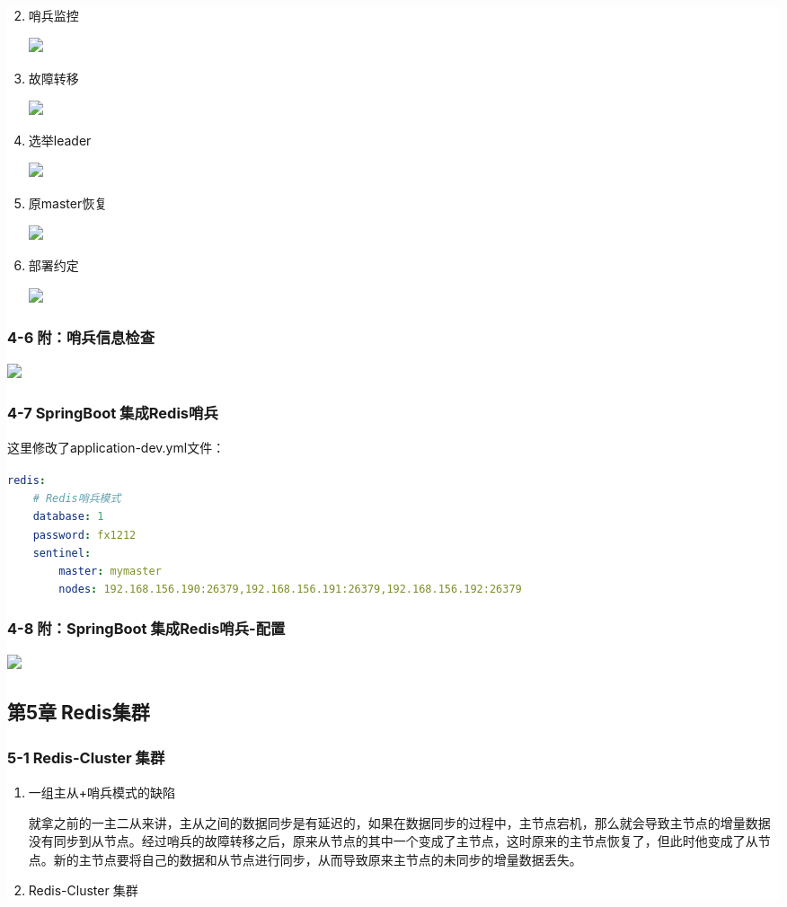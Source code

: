    2. 哨兵监控

      ![](../../../笔记图片/20/2/\87.jpg)

   3. 故障转移

      ![](../../../笔记图片/20/2/\88.jpg)

   4. 选举leader

      ![](../../../笔记图片/20/2/\89.jpg)

   5. 原master恢复

      ![](../../../笔记图片/20/2/\90.jpg)

   6. 部署约定

      ![](../../../笔记图片/20/2/\91.jpg)

### 4-6 附：哨兵信息检查

![](../../../笔记图片/20/2/\84.png)

### 4-7 SpringBoot 集成Redis哨兵

这里修改了application-dev.yml文件：

```yml
redis:
    # Redis哨兵模式
    database: 1
    password: fx1212
    sentinel:
    	master: mymaster
    	nodes: 192.168.156.190:26379,192.168.156.191:26379,192.168.156.192:26379
```

### 4-8 附：SpringBoot 集成Redis哨兵-配置

![](../../../笔记图片/20/2/\85.png)

## 第5章 Redis集群

### 5-1 Redis-Cluster 集群

1. 一组主从+哨兵模式的缺陷

   就拿之前的一主二从来讲，主从之间的数据同步是有延迟的，如果在数据同步的过程中，主节点宕机，那么就会导致主节点的增量数据没有同步到从节点。经过哨兵的故障转移之后，原来从节点的其中一个变成了主节点，这时原来的主节点恢复了，但此时他变成了从节点。新的主节点要将自己的数据和从节点进行同步，从而导致原来主节点的未同步的增量数据丢失。

2. Redis-Cluster 集群
